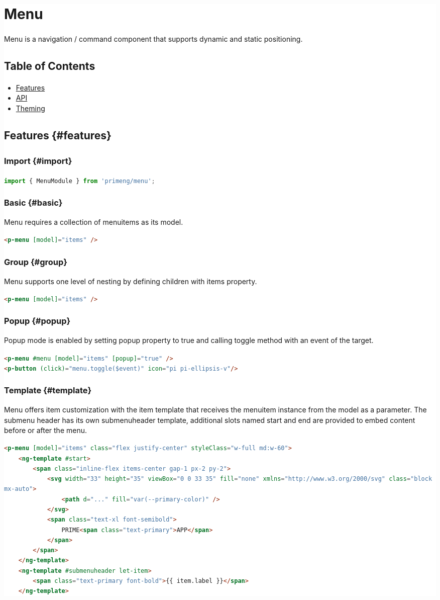 # Menu

Menu is a navigation / command component that supports dynamic and static positioning.

## Table of Contents

- [Features](#features)
- [API](#api)
- [Theming](#theming)

## Features {#features}

### Import {#import}

```typescript
import { MenuModule } from 'primeng/menu';
```

### Basic {#basic}

Menu requires a collection of menuitems as its model.

```html
<p-menu [model]="items" />
```

### Group {#group}

Menu supports one level of nesting by defining children with items property.

```html
<p-menu [model]="items" />
```

### Popup {#popup}

Popup mode is enabled by setting popup property to true and calling toggle method with an event of the target.

```html
<p-menu #menu [model]="items" [popup]="true" />
<p-button (click)="menu.toggle($event)" icon="pi pi-ellipsis-v"/>
```

### Template {#template}

Menu offers item customization with the item template that receives the menuitem instance from the model as a parameter. The submenu header has its own submenuheader template, additional slots named start and end are provided to embed content before or after the menu.

```html
<p-menu [model]="items" class="flex justify-center" styleClass="w-full md:w-60">
    <ng-template #start>
        <span class="inline-flex items-center gap-1 px-2 py-2">
            <svg width="33" height="35" viewBox="0 0 33 35" fill="none" xmlns="http://www.w3.org/2000/svg" class="block mx-auto">
                <path d="..." fill="var(--primary-color)" />
            </svg>
            <span class="text-xl font-semibold">
                PRIME<span class="text-primary">APP</span>
            </span>
        </span>
    </ng-template>
    <ng-template #submenuheader let-item>
        <span class="text-primary font-bold">{{ item.label }}</span>
    </ng-template>
```